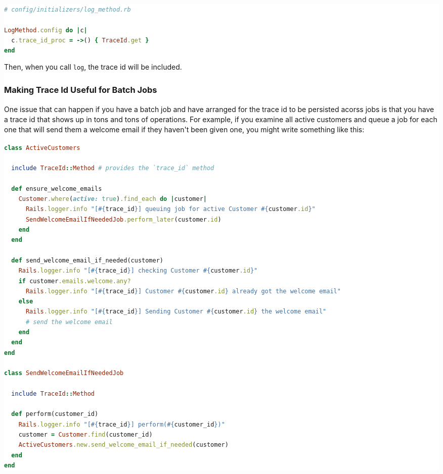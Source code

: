 ```ruby
# config/initializers/log_method.rb

LogMethod.config do |c|
  c.trace_id_proc = ->() { TraceId.get }
end
```

Then, when you call `log`, the trace id will be included.

### Making Trace Id Useful for Batch Jobs

One issue that can happen if you have a batch job and have arranged for the trace id to be persisted acorss jobs is that you have a trace id that shows up in
tons and tons of operations.  For example, if you examine all active customers and queue a job for each one that will send them a welcome email if they haven't
been given one, you might write something like this:

```ruby
class ActiveCustomers

  include TraceId::Method # provides the `trace_id` method

  def ensure_welcome_emails
    Customer.where(active: true).find_each do |customer|
      Rails.logger.info "[#{trace_id}] queuing job for active Customer #{customer.id}"
      SendWelcomeEmailIfNeededJob.perform_later(customer.id)
    end
  end

  def send_welcome_email_if_needed(customer)
    Rails.logger.info "[#{trace_id}] checking Customer #{customer.id}"
    if customer.emails.welcome.any?
      Rails.logger.info "[#{trace_id}] Customer #{customer.id} already got the welcome email"
    else
      Rails.logger.info "[#{trace_id}] Sending Customer #{customer.id} the welcome email"
      # send the welcome email
    end
  end
end

class SendWelcomeEmailIfNeededJob

  include TraceId::Method

  def perform(customer_id)
    Rails.logger.info "[#{trace_id}] perform(#{customer_id})"
    customer = Customer.find(customer_id)
    ActiveCustomers.new.send_welcome_email_if_needed(customer)
  end
end
```

